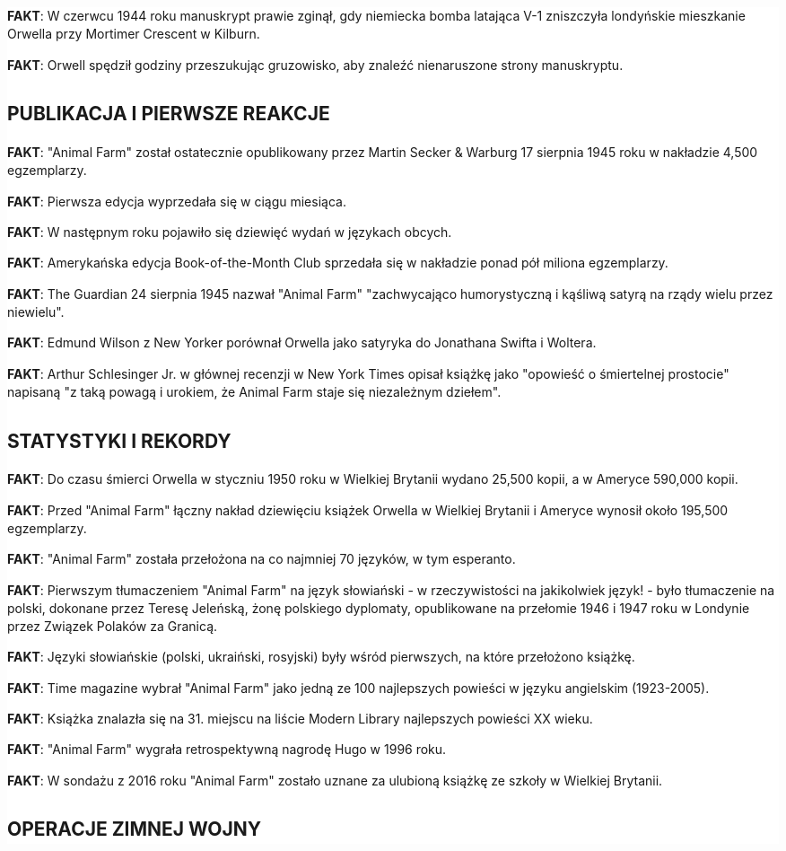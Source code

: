**FAKT**: W czerwcu 1944 roku manuskrypt prawie zginął, gdy niemiecka bomba latająca V-1 zniszczyła londyńskie mieszkanie Orwella przy Mortimer Crescent w Kilburn.

**FAKT**: Orwell spędził godziny przeszukując gruzowisko, aby znaleźć nienaruszone strony manuskryptu.

## PUBLIKACJA I PIERWSZE REAKCJE

**FAKT**: "Animal Farm" został ostatecznie opublikowany przez Martin Secker & Warburg 17 sierpnia 1945 roku w nakładzie 4,500 egzemplarzy.

**FAKT**: Pierwsza edycja wyprzedała się w ciągu miesiąca.

**FAKT**: W następnym roku pojawiło się dziewięć wydań w językach obcych.

**FAKT**: Amerykańska edycja Book-of-the-Month Club sprzedała się w nakładzie ponad pół miliona egzemplarzy.

**FAKT**: The Guardian 24 sierpnia 1945 nazwał "Animal Farm" "zachwycająco humorystyczną i kąśliwą satyrą na rządy wielu przez niewielu".

**FAKT**: Edmund Wilson z New Yorker porównał Orwella jako satyryka do Jonathana Swifta i Woltera.

**FAKT**: Arthur Schlesinger Jr. w głównej recenzji w New York Times opisał książkę jako "opowieść o śmiertelnej prostocie" napisaną "z taką powagą i urokiem, że Animal Farm staje się niezależnym dziełem".

## STATYSTYKI I REKORDY

**FAKT**: Do czasu śmierci Orwella w styczniu 1950 roku w Wielkiej Brytanii wydano 25,500 kopii, a w Ameryce 590,000 kopii.

**FAKT**: Przed "Animal Farm" łączny nakład dziewięciu książek Orwella w Wielkiej Brytanii i Ameryce wynosił około 195,500 egzemplarzy.

**FAKT**: "Animal Farm" została przełożona na co najmniej 70 języków, w tym esperanto.

**FAKT**: Pierwszym tłumaczeniem "Animal Farm" na język słowiański - w rzeczywistości na jakikolwiek język! - było tłumaczenie na polski, dokonane przez Teresę Jeleńską, żonę polskiego dyplomaty, opublikowane na przełomie 1946 i 1947 roku w Londynie przez Związek Polaków za Granicą.

**FAKT**: Języki słowiańskie (polski, ukraiński, rosyjski) były wśród pierwszych, na które przełożono książkę.

**FAKT**: Time magazine wybrał "Animal Farm" jako jedną ze 100 najlepszych powieści w języku angielskim (1923-2005).

**FAKT**: Książka znalazła się na 31. miejscu na liście Modern Library najlepszych powieści XX wieku.

**FAKT**: "Animal Farm" wygrała retrospektywną nagrodę Hugo w 1996 roku.

**FAKT**: W sondażu z 2016 roku "Animal Farm" zostało uznane za ulubioną książkę ze szkoły w Wielkiej Brytanii.

## OPERACJE ZIMNEJ WOJNY
